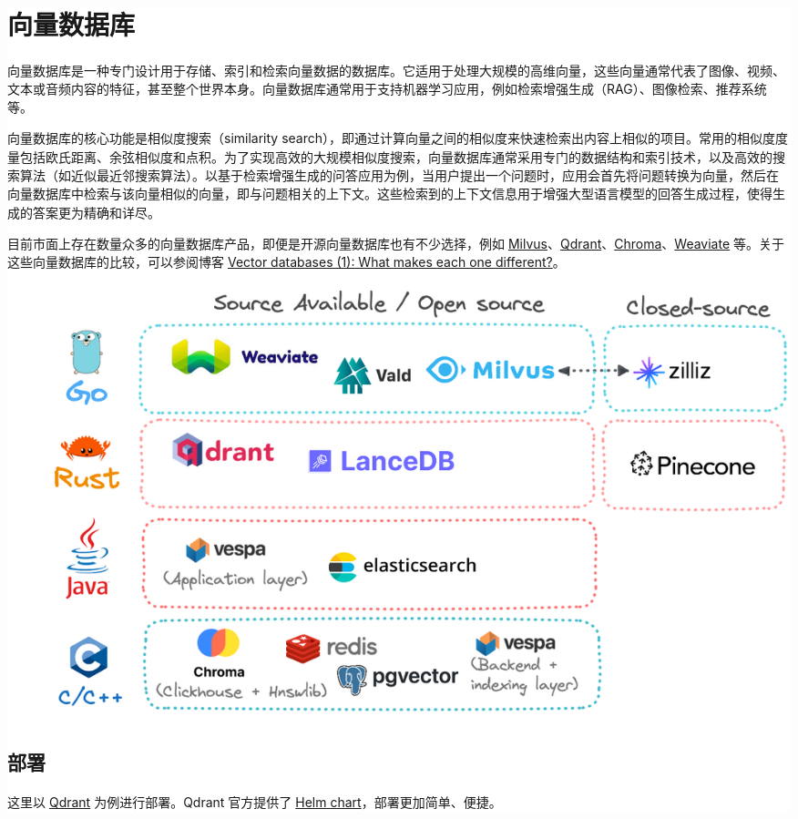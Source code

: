 # 向量数据库

向量数据库是一种专门设计用于存储、索引和检索向量数据的数据库。它适用于处理大规模的高维向量，这些向量通常代表了图像、视频、文本或音频内容的特征，甚至整个世界本身。向量数据库通常用于支持机器学习应用，例如检索增强生成（RAG）、图像检索、推荐系统等。

向量数据库的核心功能是相似度搜索（similarity search），即通过计算向量之间的相似度来快速检索出内容上相似的项目。常用的相似度度量包括欧氏距离、余弦相似度和点积。为了实现高效的大规模相似度搜索，向量数据库通常采用专门的数据结构和索引技术，以及高效的搜索算法（如近似最近邻搜索算法）。以基于检索增强生成的问答应用为例，当用户提出一个问题时，应用会首先将问题转换为向量，然后在向量数据库中检索与该向量相似的向量，即与问题相关的上下文。这些检索到的上下文信息用于增强大型语言模型的回答生成过程，使得生成的答案更为精确和详尽。

目前市面上存在数量众多的向量数据库产品，即便是开源向量数据库也有不少选择，例如 <a target="_blank" rel="noopener noreferrer" href="https://github.com/milvus-io/milvus">Milvus</a>、<a target="_blank" rel="noopener noreferrer" href="https://github.com/qdrant/qdrant">Qdrant</a>、<a target="_blank" rel="noopener noreferrer" href="https://github.com/chroma-core/chroma">Chroma</a>、<a target="_blank" rel="noopener noreferrer" href="https://github.com/weaviate/weaviate">Weaviate</a> 等。关于这些向量数据库的比较，可以参阅博客 <a target="_blank" rel="noopener noreferrer" href="https://thedataquarry.com/posts/vector-db-1/">Vector databases (1): What makes each one different?</a>。

![vector-db-lang](../assets/integrations/vector-database/vector-db-lang.png)

## 部署

这里以 <a target="_blank" rel="noopener noreferrer" href="https://github.com/qdrant/qdrant">Qdrant</a> 为例进行部署。Qdrant 官方提供了 <a target="_blank" rel="noopener noreferrer" href="https://artifacthub.io/packages/helm/qdrant/qdrant">Helm chart</a>，部署更加简单、便捷。
